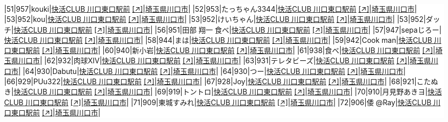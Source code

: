 |51|957|<span class="rank-name-dl">kouki</span>|<a href="/darts/rank/shops/2a746a35beb914e2fec1ae84bb28bd87.html">快活CLUB 川口東口駅前</a> <a href="https://search.dartslive.com/jp/shop/2a746a35beb914e2fec1ae84bb28bd87">[↗]</a>|<a href="/darts/rank/埼玉県/川口市">埼玉県川口市</a>|
|52|953|<span class="rank-name-dl">たっちゃん3344</span>|<a href="/darts/rank/shops/2a746a35beb914e2fec1ae84bb28bd87.html">快活CLUB 川口東口駅前</a> <a href="https://search.dartslive.com/jp/shop/2a746a35beb914e2fec1ae84bb28bd87">[↗]</a>|<a href="/darts/rank/埼玉県/川口市">埼玉県川口市</a>|
|53|952|<span class="rank-name-dl">kou</span>|<a href="/darts/rank/shops/2a746a35beb914e2fec1ae84bb28bd87.html">快活CLUB 川口東口駅前</a> <a href="https://search.dartslive.com/jp/shop/2a746a35beb914e2fec1ae84bb28bd87">[↗]</a>|<a href="/darts/rank/埼玉県/川口市">埼玉県川口市</a>|
|53|952|<span class="rank-name-dl">けいちゃん</span>|<a href="/darts/rank/shops/2a746a35beb914e2fec1ae84bb28bd87.html">快活CLUB 川口東口駅前</a> <a href="https://search.dartslive.com/jp/shop/2a746a35beb914e2fec1ae84bb28bd87">[↗]</a>|<a href="/darts/rank/埼玉県/川口市">埼玉県川口市</a>|
|53|952|<span class="rank-name-dl">ダッチ</span>|<a href="/darts/rank/shops/2a746a35beb914e2fec1ae84bb28bd87.html">快活CLUB 川口東口駅前</a> <a href="https://search.dartslive.com/jp/shop/2a746a35beb914e2fec1ae84bb28bd87">[↗]</a>|<a href="/darts/rank/埼玉県/川口市">埼玉県川口市</a>|
|56|951|<span class="rank-name-dl">田部 翔一 食べ</span>|<a href="/darts/rank/shops/2a746a35beb914e2fec1ae84bb28bd87.html">快活CLUB 川口東口駅前</a> <a href="https://search.dartslive.com/jp/shop/2a746a35beb914e2fec1ae84bb28bd87">[↗]</a>|<a href="/darts/rank/埼玉県/川口市">埼玉県川口市</a>|
|57|947|<span class="rank-name-dl">sepaじろー</span>|<a href="/darts/rank/shops/2a746a35beb914e2fec1ae84bb28bd87.html">快活CLUB 川口東口駅前</a> <a href="https://search.dartslive.com/jp/shop/2a746a35beb914e2fec1ae84bb28bd87">[↗]</a>|<a href="/darts/rank/埼玉県/川口市">埼玉県川口市</a>|
|58|944|<span class="rank-name-dl">まは</span>|<a href="/darts/rank/shops/2a746a35beb914e2fec1ae84bb28bd87.html">快活CLUB 川口東口駅前</a> <a href="https://search.dartslive.com/jp/shop/2a746a35beb914e2fec1ae84bb28bd87">[↗]</a>|<a href="/darts/rank/埼玉県/川口市">埼玉県川口市</a>|
|59|942|<span class="rank-name-dl">Cook man</span>|<a href="/darts/rank/shops/2a746a35beb914e2fec1ae84bb28bd87.html">快活CLUB 川口東口駅前</a> <a href="https://search.dartslive.com/jp/shop/2a746a35beb914e2fec1ae84bb28bd87">[↗]</a>|<a href="/darts/rank/埼玉県/川口市">埼玉県川口市</a>|
|60|940|<span class="rank-name-dl">新小岩</span>|<a href="/darts/rank/shops/2a746a35beb914e2fec1ae84bb28bd87.html">快活CLUB 川口東口駅前</a> <a href="https://search.dartslive.com/jp/shop/2a746a35beb914e2fec1ae84bb28bd87">[↗]</a>|<a href="/darts/rank/埼玉県/川口市">埼玉県川口市</a>|
|61|938|<span class="rank-name-dl">食べ</span>|<a href="/darts/rank/shops/2a746a35beb914e2fec1ae84bb28bd87.html">快活CLUB 川口東口駅前</a> <a href="https://search.dartslive.com/jp/shop/2a746a35beb914e2fec1ae84bb28bd87">[↗]</a>|<a href="/darts/rank/埼玉県/川口市">埼玉県川口市</a>|
|62|932|<span class="rank-name-dl">肉球ⅩⅣ</span>|<a href="/darts/rank/shops/2a746a35beb914e2fec1ae84bb28bd87.html">快活CLUB 川口東口駅前</a> <a href="https://search.dartslive.com/jp/shop/2a746a35beb914e2fec1ae84bb28bd87">[↗]</a>|<a href="/darts/rank/埼玉県/川口市">埼玉県川口市</a>|
|63|931|<span class="rank-name-dl">テレタビーズ</span>|<a href="/darts/rank/shops/2a746a35beb914e2fec1ae84bb28bd87.html">快活CLUB 川口東口駅前</a> <a href="https://search.dartslive.com/jp/shop/2a746a35beb914e2fec1ae84bb28bd87">[↗]</a>|<a href="/darts/rank/埼玉県/川口市">埼玉県川口市</a>|
|64|930|<span class="rank-name-dl">Dabutu</span>|<a href="/darts/rank/shops/2a746a35beb914e2fec1ae84bb28bd87.html">快活CLUB 川口東口駅前</a> <a href="https://search.dartslive.com/jp/shop/2a746a35beb914e2fec1ae84bb28bd87">[↗]</a>|<a href="/darts/rank/埼玉県/川口市">埼玉県川口市</a>|
|64|930|<span class="rank-name-dl">つー</span>|<a href="/darts/rank/shops/2a746a35beb914e2fec1ae84bb28bd87.html">快活CLUB 川口東口駅前</a> <a href="https://search.dartslive.com/jp/shop/2a746a35beb914e2fec1ae84bb28bd87">[↗]</a>|<a href="/darts/rank/埼玉県/川口市">埼玉県川口市</a>|
|66|929|<span class="rank-name-dl">PUu322</span>|<a href="/darts/rank/shops/2a746a35beb914e2fec1ae84bb28bd87.html">快活CLUB 川口東口駅前</a> <a href="https://search.dartslive.com/jp/shop/2a746a35beb914e2fec1ae84bb28bd87">[↗]</a>|<a href="/darts/rank/埼玉県/川口市">埼玉県川口市</a>|
|67|928|<span class="rank-name-dl">Joy</span>|<a href="/darts/rank/shops/2a746a35beb914e2fec1ae84bb28bd87.html">快活CLUB 川口東口駅前</a> <a href="https://search.dartslive.com/jp/shop/2a746a35beb914e2fec1ae84bb28bd87">[↗]</a>|<a href="/darts/rank/埼玉県/川口市">埼玉県川口市</a>|
|68|921|<span class="rank-name-dl">こたぬき</span>|<a href="/darts/rank/shops/2a746a35beb914e2fec1ae84bb28bd87.html">快活CLUB 川口東口駅前</a> <a href="https://search.dartslive.com/jp/shop/2a746a35beb914e2fec1ae84bb28bd87">[↗]</a>|<a href="/darts/rank/埼玉県/川口市">埼玉県川口市</a>|
|69|919|<span class="rank-name-dl">トントロ</span>|<a href="/darts/rank/shops/2a746a35beb914e2fec1ae84bb28bd87.html">快活CLUB 川口東口駅前</a> <a href="https://search.dartslive.com/jp/shop/2a746a35beb914e2fec1ae84bb28bd87">[↗]</a>|<a href="/darts/rank/埼玉県/川口市">埼玉県川口市</a>|
|70|910|<span class="rank-name-dl">月見野あきヨ</span>|<a href="/darts/rank/shops/2a746a35beb914e2fec1ae84bb28bd87.html">快活CLUB 川口東口駅前</a> <a href="https://search.dartslive.com/jp/shop/2a746a35beb914e2fec1ae84bb28bd87">[↗]</a>|<a href="/darts/rank/埼玉県/川口市">埼玉県川口市</a>|
|71|909|<span class="rank-name-dl">東城すみれ</span>|<a href="/darts/rank/shops/2a746a35beb914e2fec1ae84bb28bd87.html">快活CLUB 川口東口駅前</a> <a href="https://search.dartslive.com/jp/shop/2a746a35beb914e2fec1ae84bb28bd87">[↗]</a>|<a href="/darts/rank/埼玉県/川口市">埼玉県川口市</a>|
|72|906|<span class="rank-name-dl">倭 @Ray</span>|<a href="/darts/rank/shops/2a746a35beb914e2fec1ae84bb28bd87.html">快活CLUB 川口東口駅前</a> <a href="https://search.dartslive.com/jp/shop/2a746a35beb914e2fec1ae84bb28bd87">[↗]</a>|<a href="/darts/rank/埼玉県/川口市">埼玉県川口市</a>|